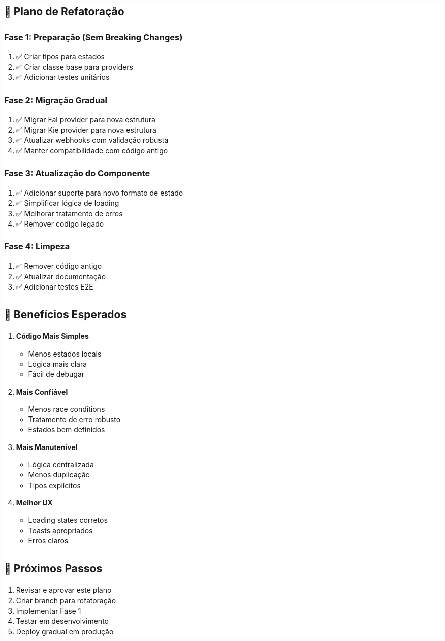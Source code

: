 ## 📝 Plano de Refatoração

### Fase 1: Preparação (Sem Breaking Changes)
1. ✅ Criar tipos para estados
2. ✅ Criar classe base para providers
3. ✅ Adicionar testes unitários

### Fase 2: Migração Gradual
1. ✅ Migrar Fal provider para nova estrutura
2. ✅ Migrar Kie provider para nova estrutura
3. ✅ Atualizar webhooks com validação robusta
4. ✅ Manter compatibilidade com código antigo

### Fase 3: Atualização do Componente
1. ✅ Adicionar suporte para novo formato de estado
2. ✅ Simplificar lógica de loading
3. ✅ Melhorar tratamento de erros
4. ✅ Remover código legado

### Fase 4: Limpeza
1. ✅ Remover código antigo
2. ✅ Atualizar documentação
3. ✅ Adicionar testes E2E

## 🎯 Benefícios Esperados

1. **Código Mais Simples**
   - Menos estados locais
   - Lógica mais clara
   - Fácil de debugar

2. **Mais Confiável**
   - Menos race conditions
   - Tratamento de erro robusto
   - Estados bem definidos

3. **Mais Manutenível**
   - Lógica centralizada
   - Menos duplicação
   - Tipos explícitos

4. **Melhor UX**
   - Loading states corretos
   - Toasts apropriados
   - Erros claros

## 🚀 Próximos Passos

1. Revisar e aprovar este plano
2. Criar branch para refatoração
3. Implementar Fase 1
4. Testar em desenvolvimento
5. Deploy gradual em produção
